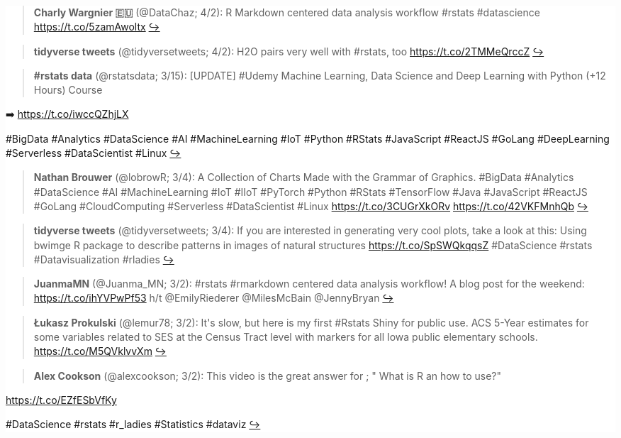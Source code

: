 > **Charly Wargnier 🇪🇺** (@DataChaz; 4/2): R Markdown centered data analysis workflow #rstats #datascience https://t.co/5zamAwoltx  [&#8618;](https://twitter.com/dataandme/status/1185301616045330432)




> **tidyverse tweets** (@tidyversetweets; 4/2): H2O pairs very well with #rstats, too https://t.co/2TMMeQrccZ  [&#8618;](https://twitter.com/dataandme/status/1185275926545944579)




> **#rstats data** (@rstatsdata; 3/15): [UPDATE] #Udemy Machine Learning, Data Science and Deep Learning with Python (+12 Hours) Course 
>
➡️ https://t.co/iwccQZhjLX 
>
#BigData #Analytics #DataScience #AI #MachineLearning #IoT #Python #RStats #JavaScript #ReactJS #GoLang #DeepLearning #Serverless #DataScientist #Linux  [&#8618;](https://twitter.com/dataandme/status/1185261171105918976)




> **Nathan Brouwer** (@lobrowR; 3/4): A Collection of Charts Made with the Grammar of Graphics. #BigData #Analytics #DataScience #AI #MachineLearning #IoT #IIoT #PyTorch #Python #RStats #TensorFlow #Java #JavaScript #ReactJS #GoLang #CloudComputing #Serverless #DataScientist #Linux 
https://t.co/3CUGrXkORv https://t.co/42VKFMnhQb  [&#8618;](https://twitter.com/dataandme/status/1185357046125740032)




> **tidyverse tweets** (@tidyversetweets; 3/4): If you are interested in generating very cool plots, take a look at this: Using bwimge R package to describe patterns in images of natural structures https://t.co/SpSWQkqqsZ #DataScience #rstats #Datavisualization #rladies  [&#8618;](https://twitter.com/dataandme/status/1185279140406222848)




> **JuanmaMN** (@Juanma_MN; 3/2): #rstats #rmarkdown centered data analysis workflow! A blog post for the weekend: https://t.co/ihYVPwPf53 h/t @EmilyRiederer @MilesMcBain @JennyBryan  [&#8618;](https://twitter.com/dataandme/status/1185298886941958144)




> **Łukasz Prokulski** (@lemur78; 3/2): It's slow, but here is my first #Rstats Shiny for public use. ACS 5-Year estimates for some variables related to SES at the Census Tract level with markers for all Iowa public elementary schools. https://t.co/M5QVklvvXm  [&#8618;](https://twitter.com/dataandme/status/1185296191740727296)




> **Alex Cookson** (@alexcookson; 3/2): This video is the great answer for ; " What is R an how to use?"
>
https://t.co/EZfESbVfKy
>
#DataScience #rstats #r_ladies #Statistics #dataviz  [&#8618;](https://twitter.com/dataandme/status/1185294786309378050)
